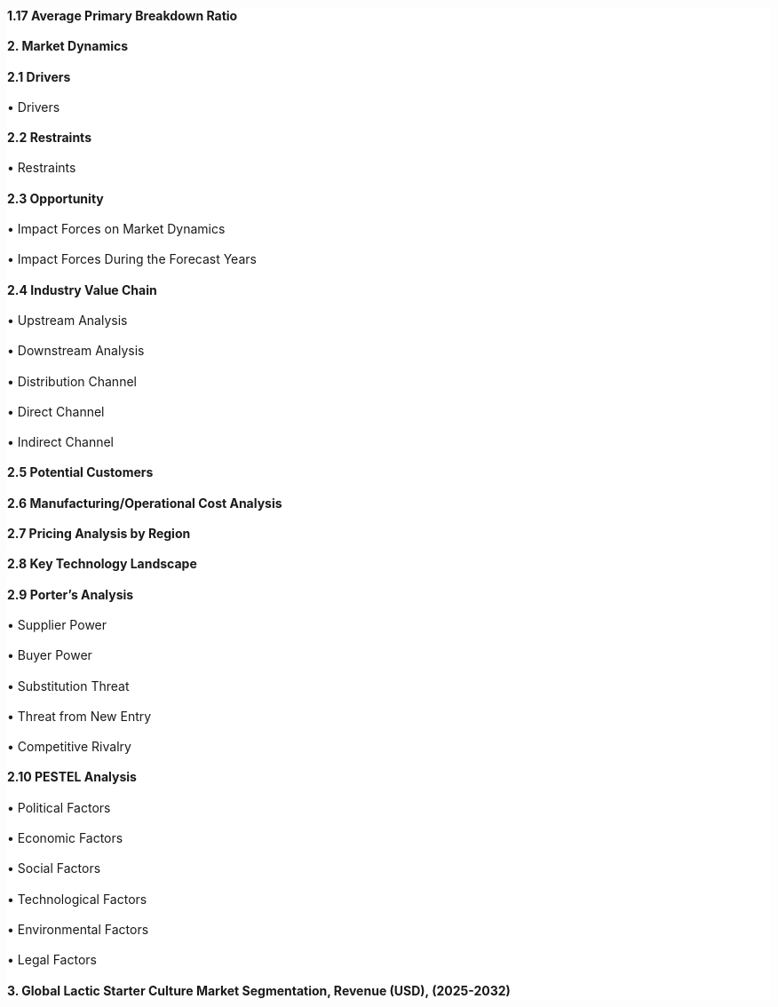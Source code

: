 <strong>1.17 Average Primary Breakdown Ratio</strong>

<strong>2. Market Dynamics</strong>

<strong>2.1 Drivers</strong>

• Drivers

<strong>2.2 Restraints</strong>

• Restraints

<strong>2.3 Opportunity</strong>

• Impact Forces on Market Dynamics

• Impact Forces During the Forecast Years

<strong>2.4 Industry Value Chain</strong>

• Upstream Analysis

• Downstream Analysis

• Distribution Channel

• Direct Channel

• Indirect Channel

<strong>2.5 Potential Customers</strong>

<strong>2.6 Manufacturing/Operational Cost Analysis</strong>

<strong>2.7 Pricing Analysis by Region</strong>

<strong>2.8 Key Technology Landscape</strong>

<strong>2.9 Porter’s Analysis</strong>

• Supplier Power

• Buyer Power

• Substitution Threat

• Threat from New Entry

• Competitive Rivalry

<strong>2.10 PESTEL Analysis</strong>

• Political Factors

• Economic Factors

• Social Factors

• Technological Factors

• Environmental Factors

• Legal Factors

<strong>3. Global Lactic Starter Culture Market Segmentation, Revenue (USD), (2025-2032)</strong>

